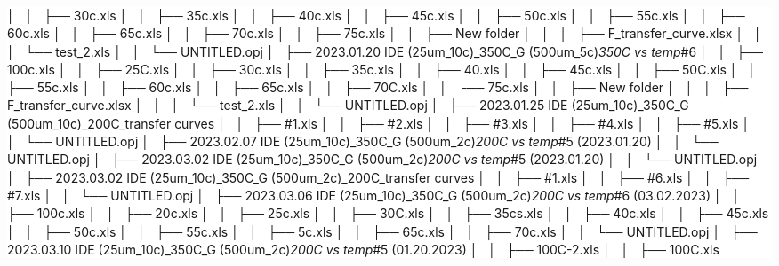 │           │   ├── 30c.xls
│           │   ├── 35c.xls
│           │   ├── 40c.xls
│           │   ├── 45c.xls
│           │   ├── 50c.xls
│           │   ├── 55c.xls
│           │   ├── 60c.xls
│           │   ├── 65c.xls
│           │   ├── 70c.xls
│           │   ├── 75c.xls
│           │   ├── New folder
│           │   │   ├── F_transfer_curve.xlsx
│           │   │   └── test_2.xls
│           │   └── UNTITLED.opj
│           ├── 2023.01.20 IDE (25um_10c)_350C_G (500um_5c)_350C vs temp_#6
│           │   ├── 100c.xls
│           │   ├── 25C.xls
│           │   ├── 30c.xls
│           │   ├── 35c.xls
│           │   ├── 40.xls
│           │   ├── 45c.xls
│           │   ├── 50C.xls
│           │   ├── 55c.xls
│           │   ├── 60c.xls
│           │   ├── 65c.xls
│           │   ├── 70C.xls
│           │   ├── 75c.xls
│           │   ├── New folder
│           │   │   ├── F_transfer_curve.xlsx
│           │   │   └── test_2.xls
│           │   └── UNTITLED.opj
│           ├── 2023.01.25 IDE (25um_10c)_350C_G (500um_10c)_200C_transfer curves
│           │   ├── #1.xls
│           │   ├── #2.xls
│           │   ├── #3.xls
│           │   ├── #4.xls
│           │   ├── #5.xls
│           │   └── UNTITLED.opj
│           ├── 2023.02.07 IDE (25um_10c)_350C_G (500um_2c)_200C vs temp_#5 (2023.01.20)
│           │   └── UNTITLED.opj
│           ├── 2023.03.02 IDE (25um_10c)_350C_G (500um_2c)_200C vs temp_#5 (2023.01.20)
│           │   └── UNTITLED.opj
│           ├── 2023.03.02 IDE (25um_10c)_350C_G (500um_2c)_200C_transfer curves
│           │   ├── #1.xls
│           │   ├── #6.xls
│           │   ├── #7.xls
│           │   └── UNTITLED.opj
│           ├── 2023.03.06 IDE (25um_10c)_350C_G (500um_2c)_200C vs temp_#6 (03.02.2023)
│           │   ├── 100c.xls
│           │   ├── 20c.xls
│           │   ├── 25c.xls
│           │   ├── 30C.xls
│           │   ├── 35cs.xls
│           │   ├── 40c.xls
│           │   ├── 45c.xls
│           │   ├── 50c.xls
│           │   ├── 55c.xls
│           │   ├── 5c.xls
│           │   ├── 65c.xls
│           │   ├── 70c.xls
│           │   └── UNTITLED.opj
│           ├── 2023.03.10 IDE (25um_10c)_350C_G (500um_2c)_200C vs temp_#5 (01.20.2023)
│           │   ├── 100C-2.xls
│           │   ├── 100C.xls